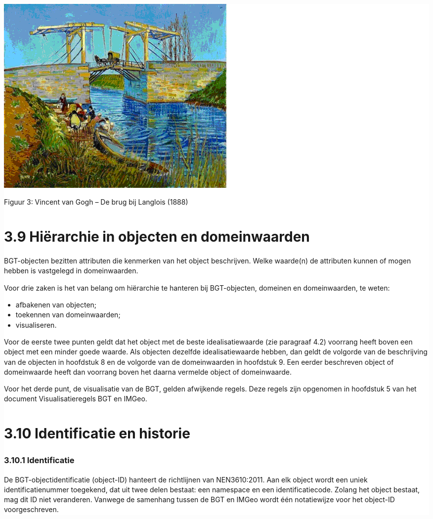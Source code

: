 ![](media/534386cc70f99077872a407cf0c6b1e1.png)

Figuur 3: Vincent van Gogh – De brug bij Langlois (1888)

# 3.9 Hiërarchie in objecten en domeinwaarden

BGT-objecten bezitten attributen die kenmerken van het object beschrijven. Welke waarde(n) de attributen kunnen of mogen hebben is vastgelegd in domeinwaarden.

Voor drie zaken is het van belang om hiërarchie te hanteren bij BGT-objecten, domeinen en domeinwaarden, te weten:

-   afbakenen van objecten;
-   toekennen van domeinwaarden;
-   visualiseren.

Voor de eerste twee punten geldt dat het object met de beste idealisatiewaarde (zie paragraaf 4.2) voorrang heeft boven een object met een minder goede waarde. Als objecten dezelfde idealisatiewaarde hebben, dan geldt de volgorde van de beschrijving van de objecten in hoofdstuk 8 en de volgorde van de domeinwaarden in hoofdstuk 9. Een eerder beschreven object of domeinwaarde heeft dan voorrang boven het daarna vermelde object of domein­waar­de.

Voor het derde punt, de visualisatie van de BGT, gelden afwijkende regels. Deze regels zijn opgenomen in hoofdstuk 5 van het document Visualisatieregels BGT en IMGeo.

# 3.10 Identificatie en historie

### 3.10.1 Identificatie

De BGT-objectidentificatie (object-ID) hanteert de richtlijnen van NEN3610:2011. Aan elk object wordt een uniek identificatienummer toegekend, dat uit twee delen bestaat: een namespace en een identificatiecode. Zolang het object bestaat, mag dit ID niet ver­an­deren. Vanwege de samenhang tussen de BGT en IMGeo wordt één notatiewijze voor het object-ID voorgeschreven.
